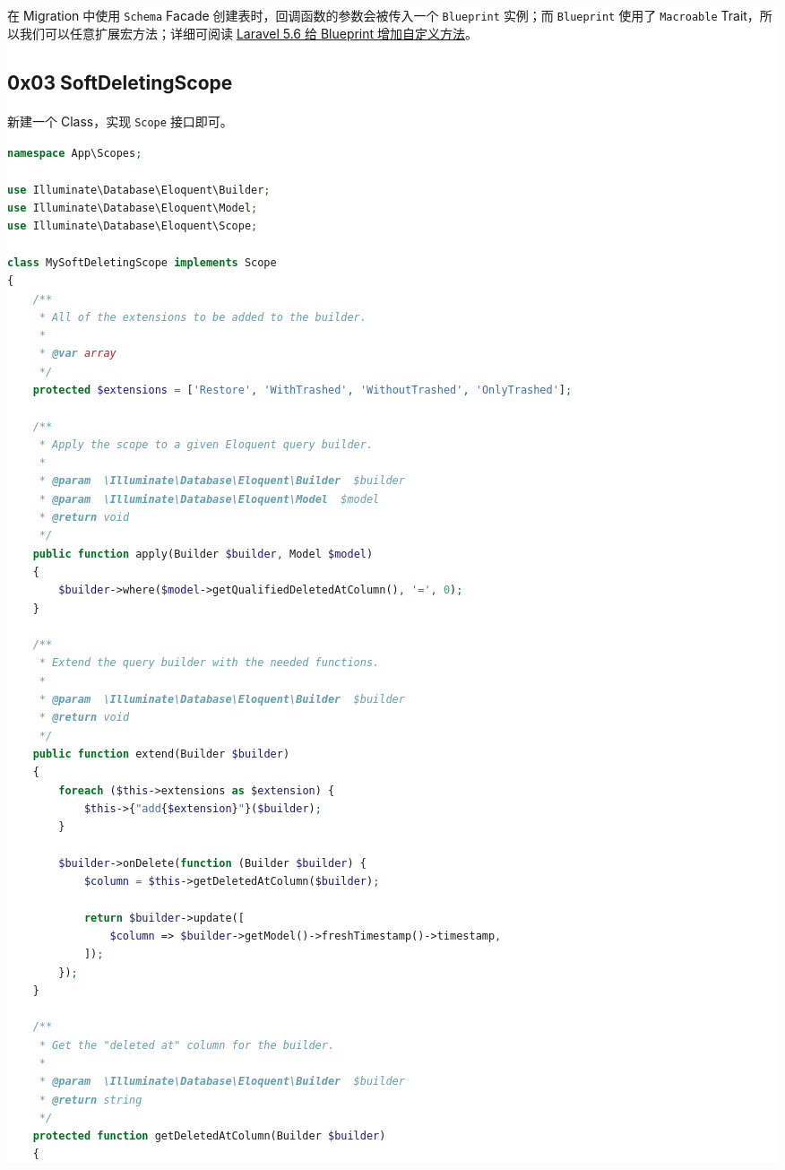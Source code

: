在 Migration 中使用 `Schema` Facade 创建表时，回调函数的参数会被传入一个 `Blueprint` 实例；而 `Blueprint` 使用了 `Macroable` Trait，所以我们可以任意扩展宏方法；详细可阅读 [Laravel 5.6 给 Blueprint 增加自定义方法](/snippets/laravel-blueprint-macro)。

## 0x03 SoftDeletingScope

新建一个 Class，实现 `Scope` 接口即可。

```php
namespace App\Scopes;

use Illuminate\Database\Eloquent\Builder;
use Illuminate\Database\Eloquent\Model;
use Illuminate\Database\Eloquent\Scope;

class MySoftDeletingScope implements Scope
{
    /**
     * All of the extensions to be added to the builder.
     *
     * @var array
     */
    protected $extensions = ['Restore', 'WithTrashed', 'WithoutTrashed', 'OnlyTrashed'];

    /**
     * Apply the scope to a given Eloquent query builder.
     *
     * @param  \Illuminate\Database\Eloquent\Builder  $builder
     * @param  \Illuminate\Database\Eloquent\Model  $model
     * @return void
     */
    public function apply(Builder $builder, Model $model)
    {
        $builder->where($model->getQualifiedDeletedAtColumn(), '=', 0);
    }

    /**
     * Extend the query builder with the needed functions.
     *
     * @param  \Illuminate\Database\Eloquent\Builder  $builder
     * @return void
     */
    public function extend(Builder $builder)
    {
        foreach ($this->extensions as $extension) {
            $this->{"add{$extension}"}($builder);
        }

        $builder->onDelete(function (Builder $builder) {
            $column = $this->getDeletedAtColumn($builder);

            return $builder->update([
                $column => $builder->getModel()->freshTimestamp()->timestamp,
            ]);
        });
    }

    /**
     * Get the "deleted at" column for the builder.
     *
     * @param  \Illuminate\Database\Eloquent\Builder  $builder
     * @return string
     */
    protected function getDeletedAtColumn(Builder $builder)
    {
```